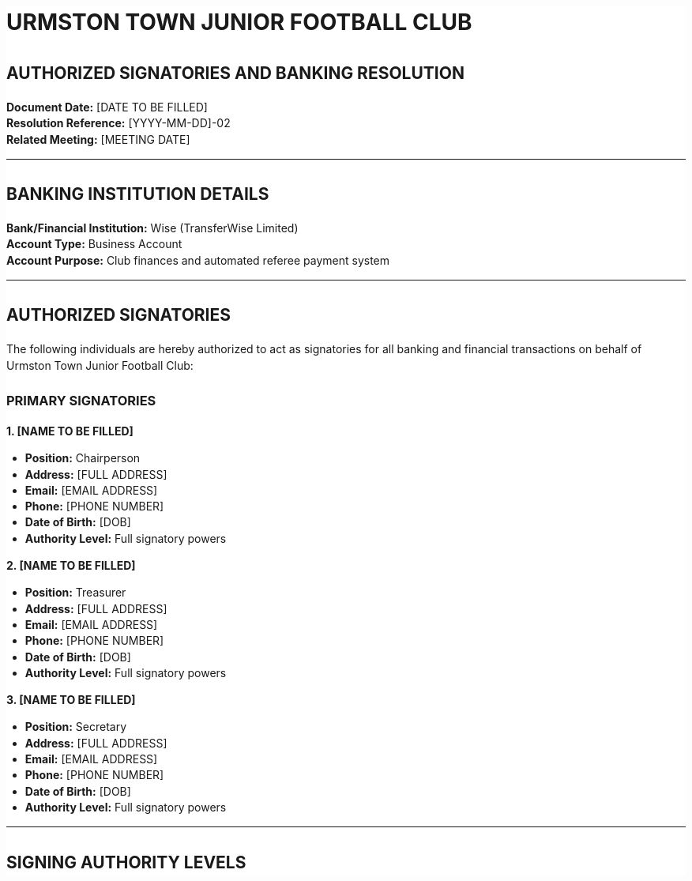 # URMSTON TOWN JUNIOR FOOTBALL CLUB
## AUTHORIZED SIGNATORIES AND BANKING RESOLUTION

**Document Date:** [DATE TO BE FILLED]  
**Resolution Reference:** [YYYY-MM-DD]-02  
**Related Meeting:** [MEETING DATE]

---

## BANKING INSTITUTION DETAILS

**Bank/Financial Institution:** Wise (TransferWise Limited)  
**Account Type:** Business Account  
**Account Purpose:** Club finances and automated referee payment system

---

## AUTHORIZED SIGNATORIES

The following individuals are hereby authorized to act as signatories for all banking and financial transactions on behalf of Urmston Town Junior Football Club:

### PRIMARY SIGNATORIES

**1. [NAME TO BE FILLED]**
- **Position:** Chairperson
- **Address:** [FULL ADDRESS]
- **Email:** [EMAIL ADDRESS]
- **Phone:** [PHONE NUMBER]
- **Date of Birth:** [DOB]
- **Authority Level:** Full signatory powers

**2. [NAME TO BE FILLED]**
- **Position:** Treasurer  
- **Address:** [FULL ADDRESS]
- **Email:** [EMAIL ADDRESS]
- **Phone:** [PHONE NUMBER]
- **Date of Birth:** [DOB]
- **Authority Level:** Full signatory powers

**3. [NAME TO BE FILLED]**
- **Position:** Secretary
- **Address:** [FULL ADDRESS]
- **Email:** [EMAIL ADDRESS]
- **Phone:** [PHONE NUMBER]
- **Date of Birth:** [DOB]
- **Authority Level:** Full signatory powers

---

## SIGNING AUTHORITY LEVELS
